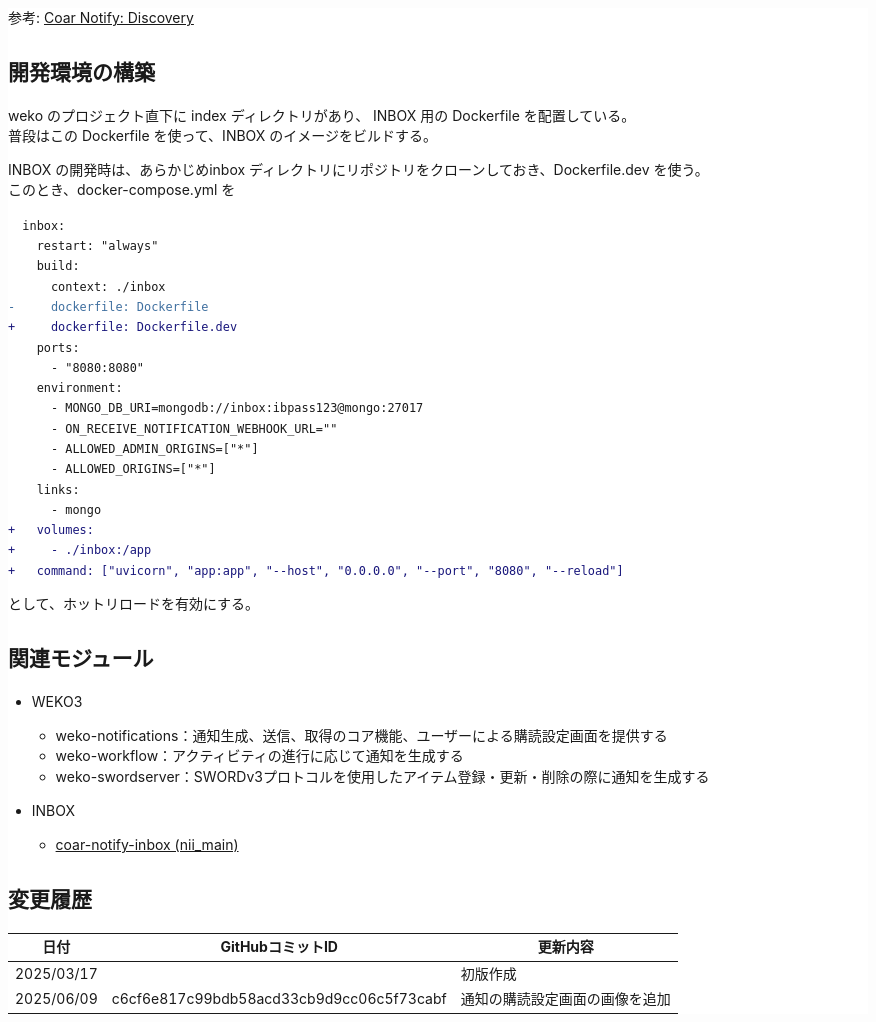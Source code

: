   参考: [Coar Notify: Discovery](https://coar-notify.net/guide/discovery/)

## 開発環境の構築
weko のプロジェクト直下に index ディレクトリがあり、 INBOX 用の Dockerfile を配置している。  
普段はこの Dockerfile を使って、INBOX のイメージをビルドする。

INBOX の開発時は、あらかじめinbox ディレクトリにリポジトリをクローンしておき、Dockerfile.dev を使う。  
このとき、docker-compose.yml を

```diff
  inbox:
    restart: "always"
    build:
      context: ./inbox
-     dockerfile: Dockerfile
+     dockerfile: Dockerfile.dev
    ports:
      - "8080:8080"
    environment:
      - MONGO_DB_URI=mongodb://inbox:ibpass123@mongo:27017
      - ON_RECEIVE_NOTIFICATION_WEBHOOK_URL=""
      - ALLOWED_ADMIN_ORIGINS=["*"]
      - ALLOWED_ORIGINS=["*"]
    links:
      - mongo
+   volumes:
+     - ./inbox:/app
+   command: ["uvicorn", "app:app", "--host", "0.0.0.0", "--port", "8080", "--reload"]
```

として、ホットリロードを有効にする。


## 関連モジュール

- WEKO3
    - weko-notifications：通知生成、送信、取得のコア機能、ユーザーによる購読設定画面を提供する
    - weko-workflow：アクティビティの進行に応じて通知を生成する
    - weko-swordserver：SWORDv3プロトコルを使用したアイテム登録・更新・削除の際に通知を生成する

- INBOX
    - [coar-notify-inbox (nii_main)](https://github.com/RCOSDP/coar-notify-inbox)

## 変更履歴

| 日付       | GitHubコミットID                           | 更新内容                                        |
| ---------- | ------------------------------------------ | ----------------------------------------------- |
| 2025/03/17 |                                            | 初版作成                                        |
| 2025/06/09 | c6cf6e817c99bdb58acd33cb9d9cc06c5f73cabf   | 通知の購読設定画面の画像を追加                  |
